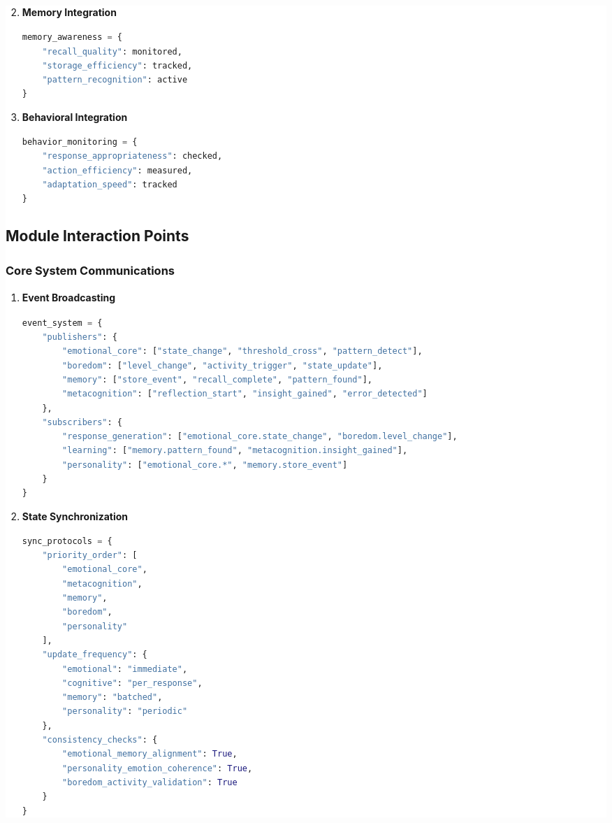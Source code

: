 2. **Memory Integration**
   ```python
   memory_awareness = {
       "recall_quality": monitored,
       "storage_efficiency": tracked,
       "pattern_recognition": active
   }
   ```

3. **Behavioral Integration**
   ```python
   behavior_monitoring = {
       "response_appropriateness": checked,
       "action_efficiency": measured,
       "adaptation_speed": tracked
   }
   ```

## Module Interaction Points

### Core System Communications

1. **Event Broadcasting**
   ```python
   event_system = {
       "publishers": {
           "emotional_core": ["state_change", "threshold_cross", "pattern_detect"],
           "boredom": ["level_change", "activity_trigger", "state_update"],
           "memory": ["store_event", "recall_complete", "pattern_found"],
           "metacognition": ["reflection_start", "insight_gained", "error_detected"]
       },
       "subscribers": {
           "response_generation": ["emotional_core.state_change", "boredom.level_change"],
           "learning": ["memory.pattern_found", "metacognition.insight_gained"],
           "personality": ["emotional_core.*", "memory.store_event"]
       }
   }
   ```

2. **State Synchronization**
   ```python
   sync_protocols = {
       "priority_order": [
           "emotional_core",
           "metacognition",
           "memory",
           "boredom",
           "personality"
       ],
       "update_frequency": {
           "emotional": "immediate",
           "cognitive": "per_response",
           "memory": "batched",
           "personality": "periodic"
       },
       "consistency_checks": {
           "emotional_memory_alignment": True,
           "personality_emotion_coherence": True,
           "boredom_activity_validation": True
       }
   }
   ```
